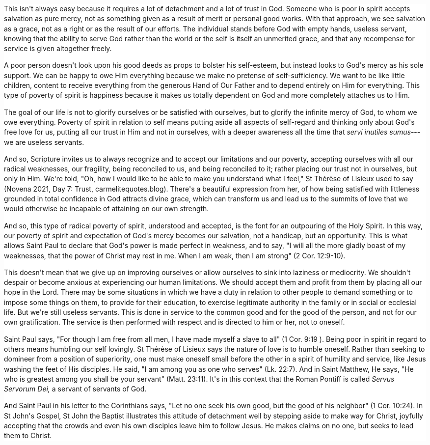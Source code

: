 This isn\'t always easy because it requires a lot of detachment and a lot of trust in God. Someone who is poor in spirit accepts salvation as pure mercy, not as something given as a result of merit or personal good works. With that approach, we see salvation as a grace, not as a right or as the result of our efforts. The individual stands before God with empty hands, useless servant, knowing that the ability to serve God rather than the world or the self is itself an unmerited grace, and that any recompense for service is given altogether freely.

A poor person doesn\'t look upon his good deeds as props to bolster his self-esteem, but instead looks to God\'s mercy as his sole support. We can be happy to owe Him everything because we make no pretense of self-sufficiency. We want to be like little children, content to receive everything from the generous Hand of Our Father and to depend entirely on Him for everything. This type of poverty of spirit is happiness because it makes us totally dependent on God and more completely attaches us to Him.

The goal of our life is not to glorify ourselves or be satisfied with ourselves, but to glorify the infinite mercy of God, to whom we owe everything. Poverty of spirit in relation to self means putting aside all aspects of self-regard and thinking only about God\'s free love for us, putting all our trust in Him and not in ourselves, with a deeper awareness all the time that *servi inutiles sumus*---we are useless servants.

And so, Scripture invites us to always recognize and to accept our limitations and our poverty, accepting ourselves with all our radical weaknesses, our fragility, being reconciled to us, and being reconciled to it; rather placing our trust not in ourselves, but only in Him. We\'re told, \"Oh, how I would like to be able to make you understand what I feel,\" St Thérèse of Lisieux used to say (Novena 2021, Day 7: Trust, carmelitequotes.blog). There\'s a beautiful expression from her, of how being satisfied with littleness grounded in total confidence in God attracts divine grace, which can transform us and lead us to the summits of love that we would otherwise be incapable of attaining on our own strength.

And so, this type of radical poverty of spirit, understood and accepted, is the font for an outpouring of the Holy Spirit. In this way, our poverty of spirit and expectation of God\'s mercy becomes our salvation, not a handicap, but an opportunity. This is what allows Saint Paul to declare that God\'s power is made perfect in weakness, and to say, \"I will all the more gladly boast of my weaknesses, that the power of Christ may rest in me. When I am weak, then I am strong\" (2 Cor. 12:9-10).

This doesn\'t mean that we give up on improving ourselves or allow ourselves to sink into laziness or mediocrity. We shouldn\'t despair or become anxious at experiencing our human limitations. We should accept them and profit from them by placing all our hope in the Lord. There may be some situations in which we have a duty in relation to other people to demand something or to impose some things on them, to provide for their education, to exercise legitimate authority in the family or in social or ecclesial life. But we\'re still useless servants. This is done in service to the common good and for the good of the person, and not for our own gratification. The service is then performed with respect and is directed to him or her, not to oneself.

Saint Paul says, \"For though I am free from all men, I have made myself a slave to all\" (1 Cor. 9:19 ). Being poor in spirit in regard to others means humbling our self lovingly. St Thérèse of Lisieux says the nature of love is to humble oneself. Rather than seeking to domineer from a position of superiority, one must make oneself small before the other in a spirit of humility and service, like Jesus washing the feet of His disciples. He said, \"I am among you as one who serves\" (Lk. 22:7). And in Saint Matthew, He says, \"He who is greatest among you shall be your servant\" (Matt. 23:11). It\'s in this context that the Roman Pontiff is called *Servus Servorum Dei,* a servant of servants of God.

And Saint Paul in his letter to the Corinthians says, \"Let no one seek his own good, but the good of his neighbor\" (1 Cor. 10:24). In St John\'s Gospel, St John the Baptist illustrates this attitude of detachment well by stepping aside to make way for Christ, joyfully accepting that the crowds and even his own disciples leave him to follow Jesus. He makes claims on no one, but seeks to lead them to Christ.
